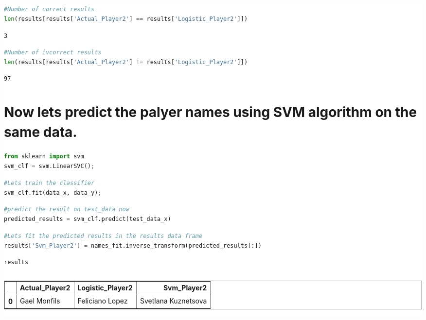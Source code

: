 

```python
#Number of correct results
len(results[results['Actual_Player2'] == results['Logistic_Player2']])
```




    3




```python
#Number of ivcorrect results
len(results[results['Actual_Player2'] != results['Logistic_Player2']])
```




    97



# Now lets predict the palyer names using SVM algorithm on the same data.


```python
from sklearn import svm
svm_clf = svm.LinearSVC();
```


```python
#Lets train the classifier
svm_clf.fit(data_x, data_y);
```


```python
#predict the result on test_data now
predicted_results = svm_clf.predict(test_data_x)
```


```python
#Lets fit the predicted results in the results data frame
results['Svm_Player2'] = names_fit.inverse_transform(predicted_results[:])
```


```python
results
```




<div style="max-height:1000px;max-width:1500px;overflow:auto;">
<table border="1" class="dataframe">
  <thead>
    <tr style="text-align: right;">
      <th></th>
      <th>Actual_Player2</th>
      <th>Logistic_Player2</th>
      <th>Svm_Player2</th>
    </tr>
  </thead>
  <tbody>
    <tr>
      <th>0 </th>
      <td>          Gael Monfils</td>
      <td>        Feliciano Lopez</td>
      <td> Svetlana Kuznetsova</td>
    </tr>